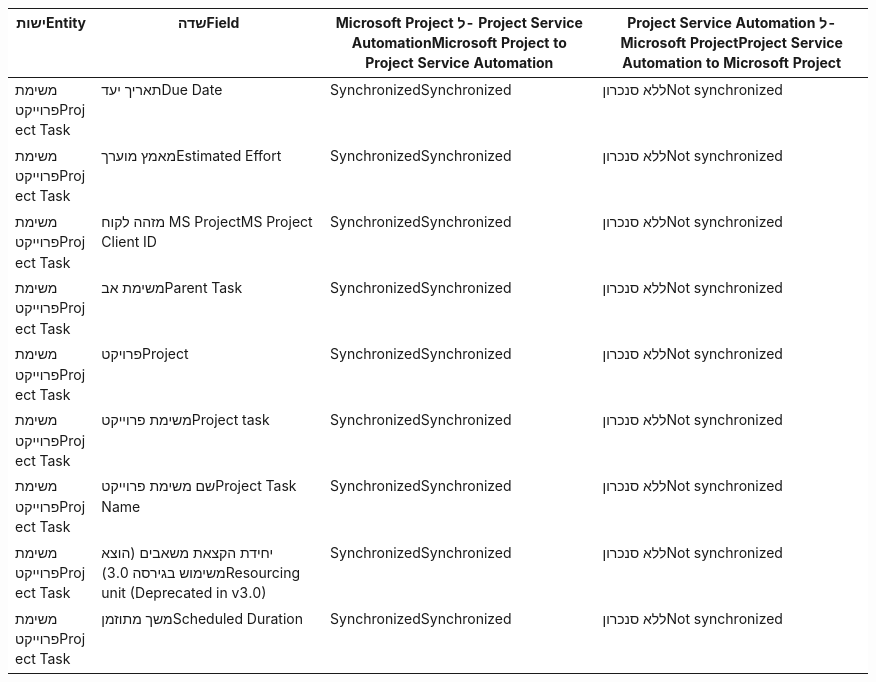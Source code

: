 | <span data-ttu-id="4ce2a-206">**ישות**</span><span class="sxs-lookup"><span data-stu-id="4ce2a-206">**Entity**</span></span> | <span data-ttu-id="4ce2a-207">**שדה**</span><span class="sxs-lookup"><span data-stu-id="4ce2a-207">**Field**</span></span> | <span data-ttu-id="4ce2a-208">**Microsoft Project ל- Project Service Automation**</span><span class="sxs-lookup"><span data-stu-id="4ce2a-208">**Microsoft Project to Project Service Automation**</span></span> | <span data-ttu-id="4ce2a-209">**Project Service Automation ל- Microsoft Project**</span><span class="sxs-lookup"><span data-stu-id="4ce2a-209">**Project Service Automation to Microsoft Project**</span></span> |
| --- | --- | --- | --- |
| <span data-ttu-id="4ce2a-210">משימת פרוייקט</span><span class="sxs-lookup"><span data-stu-id="4ce2a-210">Project Task</span></span> | <span data-ttu-id="4ce2a-211">תאריך יעד</span><span class="sxs-lookup"><span data-stu-id="4ce2a-211">Due Date</span></span> | <span data-ttu-id="4ce2a-212">Synchronized</span><span class="sxs-lookup"><span data-stu-id="4ce2a-212">Synchronized</span></span> | <span data-ttu-id="4ce2a-213">ללא סנכרון</span><span class="sxs-lookup"><span data-stu-id="4ce2a-213">Not synchronized</span></span> |
| <span data-ttu-id="4ce2a-214">משימת פרוייקט</span><span class="sxs-lookup"><span data-stu-id="4ce2a-214">Project Task</span></span> | <span data-ttu-id="4ce2a-215">מאמץ מוערך</span><span class="sxs-lookup"><span data-stu-id="4ce2a-215">Estimated Effort</span></span> | <span data-ttu-id="4ce2a-216">Synchronized</span><span class="sxs-lookup"><span data-stu-id="4ce2a-216">Synchronized</span></span> | <span data-ttu-id="4ce2a-217">ללא סנכרון</span><span class="sxs-lookup"><span data-stu-id="4ce2a-217">Not synchronized</span></span> |
| <span data-ttu-id="4ce2a-218">משימת פרוייקט</span><span class="sxs-lookup"><span data-stu-id="4ce2a-218">Project Task</span></span> | <span data-ttu-id="4ce2a-219">מזהה לקוח MS Project</span><span class="sxs-lookup"><span data-stu-id="4ce2a-219">MS Project Client ID</span></span> | <span data-ttu-id="4ce2a-220">Synchronized</span><span class="sxs-lookup"><span data-stu-id="4ce2a-220">Synchronized</span></span> | <span data-ttu-id="4ce2a-221">ללא סנכרון</span><span class="sxs-lookup"><span data-stu-id="4ce2a-221">Not synchronized</span></span> |
| <span data-ttu-id="4ce2a-222">משימת פרוייקט</span><span class="sxs-lookup"><span data-stu-id="4ce2a-222">Project Task</span></span> | <span data-ttu-id="4ce2a-223">משימת אב</span><span class="sxs-lookup"><span data-stu-id="4ce2a-223">Parent Task</span></span> | <span data-ttu-id="4ce2a-224">Synchronized</span><span class="sxs-lookup"><span data-stu-id="4ce2a-224">Synchronized</span></span> | <span data-ttu-id="4ce2a-225">ללא סנכרון</span><span class="sxs-lookup"><span data-stu-id="4ce2a-225">Not synchronized</span></span> |
| <span data-ttu-id="4ce2a-226">משימת פרוייקט</span><span class="sxs-lookup"><span data-stu-id="4ce2a-226">Project Task</span></span> | <span data-ttu-id="4ce2a-227">פרויקט</span><span class="sxs-lookup"><span data-stu-id="4ce2a-227">Project</span></span> | <span data-ttu-id="4ce2a-228">Synchronized</span><span class="sxs-lookup"><span data-stu-id="4ce2a-228">Synchronized</span></span> | <span data-ttu-id="4ce2a-229">ללא סנכרון</span><span class="sxs-lookup"><span data-stu-id="4ce2a-229">Not synchronized</span></span> |
| <span data-ttu-id="4ce2a-230">משימת פרוייקט</span><span class="sxs-lookup"><span data-stu-id="4ce2a-230">Project Task</span></span> | <span data-ttu-id="4ce2a-231">משימת פרוייקט</span><span class="sxs-lookup"><span data-stu-id="4ce2a-231">Project task</span></span> | <span data-ttu-id="4ce2a-232">Synchronized</span><span class="sxs-lookup"><span data-stu-id="4ce2a-232">Synchronized</span></span> | <span data-ttu-id="4ce2a-233">ללא סנכרון</span><span class="sxs-lookup"><span data-stu-id="4ce2a-233">Not synchronized</span></span> |
| <span data-ttu-id="4ce2a-234">משימת פרוייקט</span><span class="sxs-lookup"><span data-stu-id="4ce2a-234">Project Task</span></span> | <span data-ttu-id="4ce2a-235">שם משימת פרוייקט</span><span class="sxs-lookup"><span data-stu-id="4ce2a-235">Project Task Name</span></span> | <span data-ttu-id="4ce2a-236">Synchronized</span><span class="sxs-lookup"><span data-stu-id="4ce2a-236">Synchronized</span></span> | <span data-ttu-id="4ce2a-237">ללא סנכרון</span><span class="sxs-lookup"><span data-stu-id="4ce2a-237">Not synchronized</span></span> |
| <span data-ttu-id="4ce2a-238">משימת פרוייקט</span><span class="sxs-lookup"><span data-stu-id="4ce2a-238">Project Task</span></span> | <span data-ttu-id="4ce2a-239">יחידת הקצאת משאבים (הוצא משימוש בגירסה 3.0)</span><span class="sxs-lookup"><span data-stu-id="4ce2a-239">Resourcing unit (Deprecated in v3.0)</span></span> | <span data-ttu-id="4ce2a-240">Synchronized</span><span class="sxs-lookup"><span data-stu-id="4ce2a-240">Synchronized</span></span> | <span data-ttu-id="4ce2a-241">ללא סנכרון</span><span class="sxs-lookup"><span data-stu-id="4ce2a-241">Not synchronized</span></span> |
| <span data-ttu-id="4ce2a-242">משימת פרוייקט</span><span class="sxs-lookup"><span data-stu-id="4ce2a-242">Project Task</span></span> | <span data-ttu-id="4ce2a-243">משך מתוזמן</span><span class="sxs-lookup"><span data-stu-id="4ce2a-243">Scheduled Duration</span></span> | <span data-ttu-id="4ce2a-244">Synchronized</span><span class="sxs-lookup"><span data-stu-id="4ce2a-244">Synchronized</span></span> | <span data-ttu-id="4ce2a-245">ללא סנכרון</span><span class="sxs-lookup"><span data-stu-id="4ce2a-245">Not synchronized</span></span> |